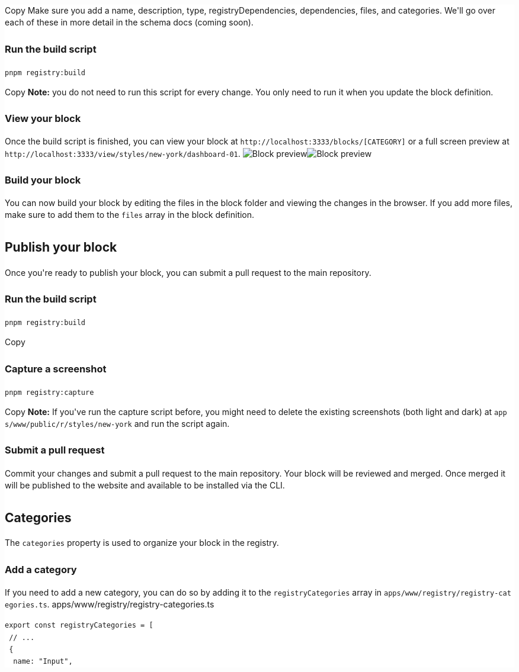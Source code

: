 ```
```
Copy
Make sure you add a name, description, type, registryDependencies, dependencies, files, and categories. We'll go over each of these in more detail in the schema docs (coming soon).
### [](https://ui.shadcn.com/docs/blocks#run-the-build-script)Run the build script
```
pnpm registry:build
```
Copy
**Note:** you do not need to run this script for every change. You only need to run it when you update the block definition.
### [](https://ui.shadcn.com/docs/blocks#view-your-block)View your block
Once the build script is finished, you can view your block at `http://localhost:3333/blocks/[CATEGORY]` or a full screen preview at `http://localhost:3333/view/styles/new-york/dashboard-01`.
![Block preview](https://ui.shadcn.com/_next/image?url=%2Fimages%2Fblock-preview-light.png&w=3840&q=75)![Block preview](https://ui.shadcn.com/_next/image?url=%2Fimages%2Fblock-preview-dark.png&w=3840&q=75)
### [](https://ui.shadcn.com/docs/blocks#build-your-block)Build your block
You can now build your block by editing the files in the block folder and viewing the changes in the browser.
If you add more files, make sure to add them to the `files` array in the block definition.
## [](https://ui.shadcn.com/docs/blocks#publish-your-block)Publish your block
Once you're ready to publish your block, you can submit a pull request to the main repository.
### [](https://ui.shadcn.com/docs/blocks#run-the-build-script-1)Run the build script
```
pnpm registry:build
```
Copy
### [](https://ui.shadcn.com/docs/blocks#capture-a-screenshot)Capture a screenshot
```
pnpm registry:capture
```
Copy
**Note:** If you've run the capture script before, you might need to delete the existing screenshots (both light and dark) at `apps/www/public/r/styles/new-york` and run the script again.
### [](https://ui.shadcn.com/docs/blocks#submit-a-pull-request)Submit a pull request
Commit your changes and submit a pull request to the main repository.
Your block will be reviewed and merged. Once merged it will be published to the website and available to be installed via the CLI.
## [](https://ui.shadcn.com/docs/blocks#categories)Categories
The `categories` property is used to organize your block in the registry.
### [](https://ui.shadcn.com/docs/blocks#add-a-category)Add a category
If you need to add a new category, you can do so by adding it to the `registryCategories` array in `apps/www/registry/registry-categories.ts`.
apps/www/registry/registry-categories.ts
```
export const registryCategories = [
 // ...
 {
  name: "Input",
```